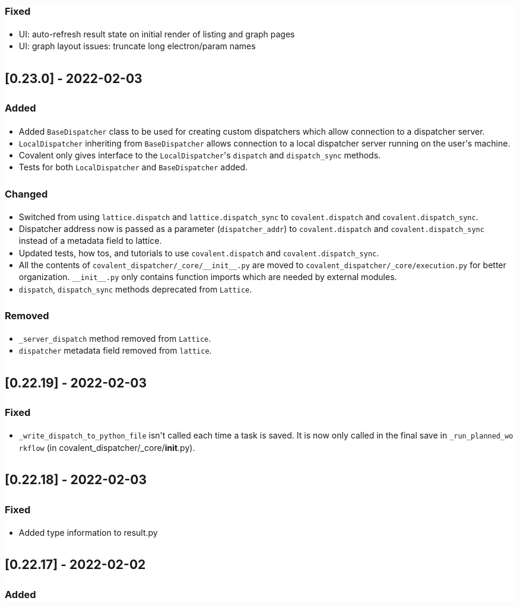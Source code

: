 ### Fixed

- UI: auto-refresh result state on initial render of listing and graph pages
- UI: graph layout issues: truncate long electron/param names

## [0.23.0] - 2022-02-03

### Added

- Added `BaseDispatcher` class to be used for creating custom dispatchers which allow connection to a dispatcher server.
- `LocalDispatcher` inheriting from `BaseDispatcher` allows connection to a local dispatcher server running on the user's machine.
- Covalent only gives interface to the `LocalDispatcher`'s `dispatch` and `dispatch_sync` methods.
- Tests for both `LocalDispatcher` and `BaseDispatcher` added.

### Changed

- Switched from using `lattice.dispatch` and `lattice.dispatch_sync` to `covalent.dispatch` and `covalent.dispatch_sync`.
- Dispatcher address now is passed as a parameter (`dispatcher_addr`) to `covalent.dispatch` and `covalent.dispatch_sync` instead of a metadata field to lattice.
- Updated tests, how tos, and tutorials to use `covalent.dispatch` and `covalent.dispatch_sync`.
- All the contents of `covalent_dispatcher/_core/__init__.py` are moved to `covalent_dispatcher/_core/execution.py` for better organization. `__init__.py` only contains function imports which are needed by external modules.
- `dispatch`, `dispatch_sync` methods deprecated from `Lattice`.

### Removed

- `_server_dispatch` method removed from `Lattice`.
- `dispatcher` metadata field removed from `lattice`.

## [0.22.19] - 2022-02-03

### Fixed

- `_write_dispatch_to_python_file` isn't called each time a task is saved. It is now only called in the final save in `_run_planned_workflow` (in covalent_dispatcher/_core/__init__.py).

## [0.22.18] - 2022-02-03

### Fixed

- Added type information to result.py

## [0.22.17] - 2022-02-02

### Added
